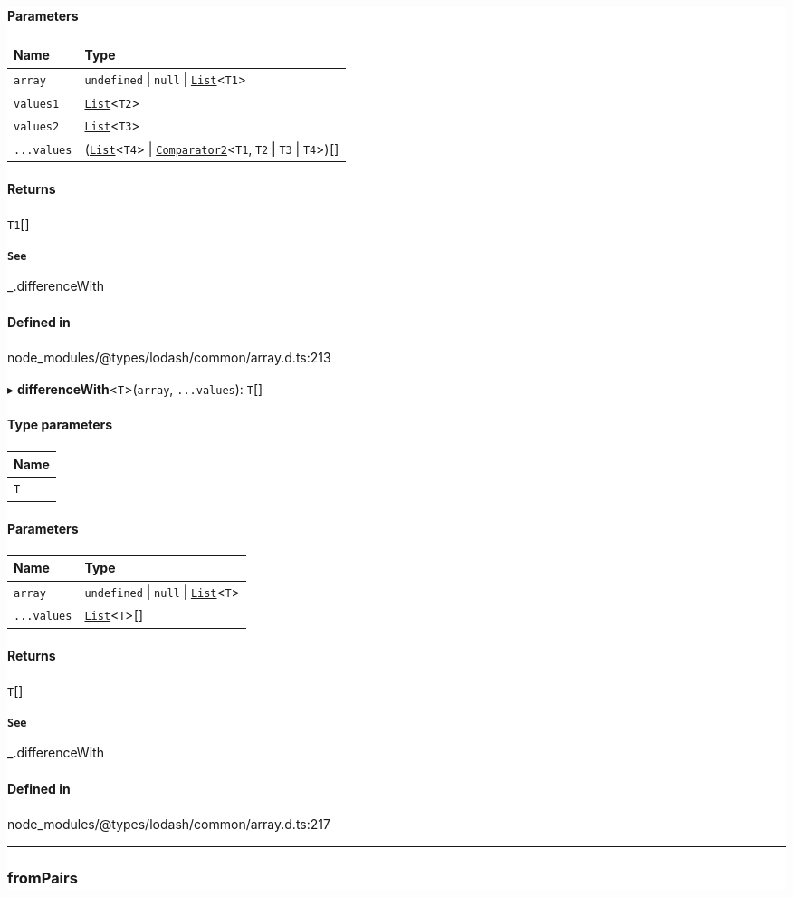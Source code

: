 #### Parameters

| Name        | Type                                                                                                                             |
| :---------- | :------------------------------------------------------------------------------------------------------------------------------- |
| `array`     | `undefined` \| `null` \| [`List`](../modules/lodash.md#list)<`T1`\>                                                              |
| `values1`   | [`List`](../modules/lodash.md#list)<`T2`\>                                                                                       |
| `values2`   | [`List`](../modules/lodash.md#list)<`T3`\>                                                                                       |
| `...values` | ([`List`](../modules/lodash.md#list)<`T4`\> \| [`Comparator2`](../modules/lodash.md#comparator2)<`T1`, `T2` \| `T3` \| `T4`\>)[] |

#### Returns

`T1`[]

**`See`**

\_.differenceWith

#### Defined in

node_modules/@types/lodash/common/array.d.ts:213

▸ **differenceWith**<`T`\>(`array`, `...values`): `T`[]

#### Type parameters

| Name |
| :--- |
| `T`  |

#### Parameters

| Name        | Type                                                               |
| :---------- | :----------------------------------------------------------------- |
| `array`     | `undefined` \| `null` \| [`List`](../modules/lodash.md#list)<`T`\> |
| `...values` | [`List`](../modules/lodash.md#list)<`T`\>[]                        |

#### Returns

`T`[]

**`See`**

\_.differenceWith

#### Defined in

node_modules/@types/lodash/common/array.d.ts:217

---

### fromPairs
